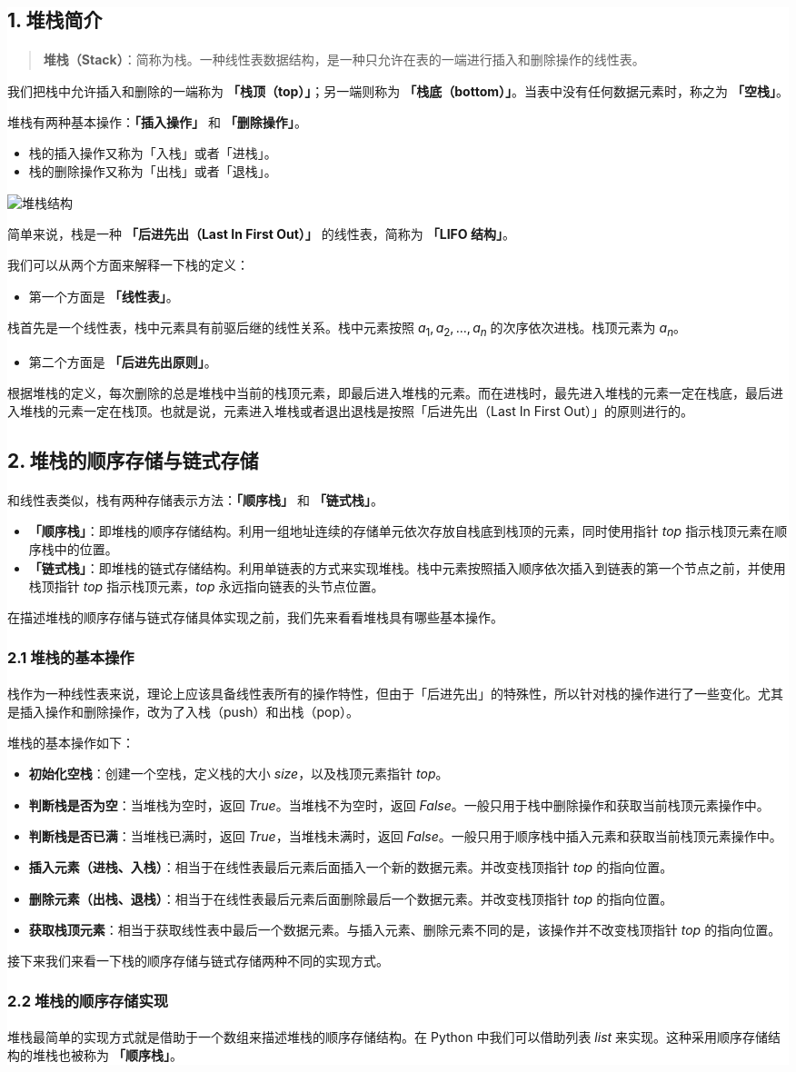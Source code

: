 ## 1. 堆栈简介

> **堆栈（Stack）**：简称为栈。一种线性表数据结构，是一种只允许在表的一端进行插入和删除操作的线性表。

我们把栈中允许插入和删除的一端称为 **「栈顶（top）」**；另一端则称为 **「栈底（bottom）」**。当表中没有任何数据元素时，称之为 **「空栈」**。

堆栈有两种基本操作：**「插入操作」** 和 **「删除操作」**。

- 栈的插入操作又称为「入栈」或者「进栈」。
- 栈的删除操作又称为「出栈」或者「退栈」。

![堆栈结构](https://qcdn.itcharge.cn/images/202405092243204.png)

简单来说，栈是一种 **「后进先出（Last In First Out）」** 的线性表，简称为 **「LIFO 结构」**。

我们可以从两个方面来解释一下栈的定义：

- 第一个方面是 **「线性表」**。

栈首先是一个线性表，栈中元素具有前驱后继的线性关系。栈中元素按照 $a_1, a_2, ... , a_n$ 的次序依次进栈。栈顶元素为 $a_n$。

- 第二个方面是 **「后进先出原则」**。

根据堆栈的定义，每次删除的总是堆栈中当前的栈顶元素，即最后进入堆栈的元素。而在进栈时，最先进入堆栈的元素一定在栈底，最后进入堆栈的元素一定在栈顶。也就是说，元素进入堆栈或者退出退栈是按照「后进先出（Last In First Out）」的原则进行的。

## 2. 堆栈的顺序存储与链式存储

和线性表类似，栈有两种存储表示方法：**「顺序栈」** 和 **「链式栈」**。

- **「顺序栈」**：即堆栈的顺序存储结构。利用一组地址连续的存储单元依次存放自栈底到栈顶的元素，同时使用指针 $top$ 指示栈顶元素在顺序栈中的位置。
- **「链式栈」**：即堆栈的链式存储结构。利用单链表的方式来实现堆栈。栈中元素按照插入顺序依次插入到链表的第一个节点之前，并使用栈顶指针 $top$ 指示栈顶元素，$top$ 永远指向链表的头节点位置。

在描述堆栈的顺序存储与链式存储具体实现之前，我们先来看看堆栈具有哪些基本操作。

### 2.1 堆栈的基本操作

栈作为一种线性表来说，理论上应该具备线性表所有的操作特性，但由于「后进先出」的特殊性，所以针对栈的操作进行了一些变化。尤其是插入操作和删除操作，改为了入栈（push）和出栈（pop）。

堆栈的基本操作如下：

- **初始化空栈**：创建一个空栈，定义栈的大小 $size$，以及栈顶元素指针 $top$。

- **判断栈是否为空**：当堆栈为空时，返回 $True$。当堆栈不为空时，返回 $False$。一般只用于栈中删除操作和获取当前栈顶元素操作中。

- **判断栈是否已满**：当堆栈已满时，返回 $True$，当堆栈未满时，返回 $False$。一般只用于顺序栈中插入元素和获取当前栈顶元素操作中。

- **插入元素（进栈、入栈）**：相当于在线性表最后元素后面插入一个新的数据元素。并改变栈顶指针 $top$ 的指向位置。

- **删除元素（出栈、退栈）**：相当于在线性表最后元素后面删除最后一个数据元素。并改变栈顶指针 $top$ 的指向位置。
- **获取栈顶元素**：相当于获取线性表中最后一个数据元素。与插入元素、删除元素不同的是，该操作并不改变栈顶指针 $top$ 的指向位置。

接下来我们来看一下栈的顺序存储与链式存储两种不同的实现方式。

### 2.2 堆栈的顺序存储实现

堆栈最简单的实现方式就是借助于一个数组来描述堆栈的顺序存储结构。在 Python 中我们可以借助列表 $list$ 来实现。这种采用顺序存储结构的堆栈也被称为 **「顺序栈」**。
